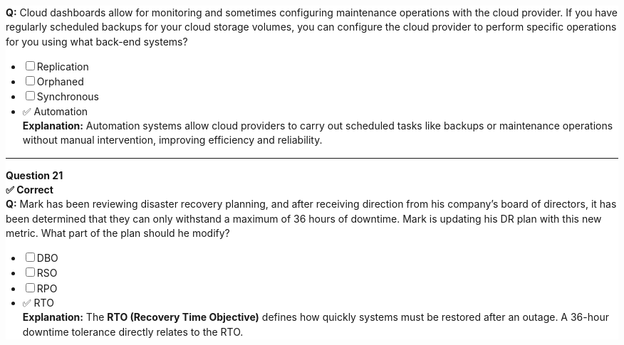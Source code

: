 **Q:** Cloud dashboards allow for monitoring and sometimes configuring maintenance operations with the cloud provider. If you have regularly scheduled backups for your cloud storage volumes, you can configure the cloud provider to perform specific operations for you using what back-end systems?  
- ☐ Replication  
- ☐ Orphaned  
- ☐ Synchronous  
- ✅ Automation  
**Explanation:** Automation systems allow cloud providers to carry out scheduled tasks like backups or maintenance operations without manual intervention, improving efficiency and reliability.

---
**Question 21**  
**✅ Correct**  
**Q:** Mark has been reviewing disaster recovery planning, and after receiving direction from his company’s board of directors, it has been determined that they can only withstand a maximum of 36 hours of downtime. Mark is updating his DR plan with this new metric. What part of the plan should he modify?  
- ☐ DBO  
- ☐ RSO  
- ☐ RPO  
- ✅ RTO  
**Explanation:** The **RTO (Recovery Time Objective)** defines how quickly systems must be restored after an outage. A 36-hour downtime tolerance directly relates to the RTO.
